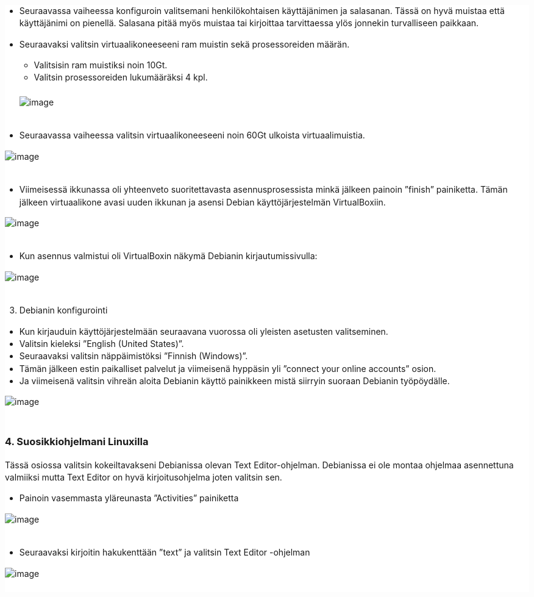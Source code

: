  - Seuraavassa vaiheessa konfiguroin valitsemani henkilökohtaisen käyttäjänimen ja salasanan. Tässä on hyvä muistaa että käyttäjänimi on pienellä. Salasana pitää myös muistaa tai kirjoittaa tarvittaessa ylös jonnekin turvalliseen paikkaan.
  - Seuraavaksi valitsin virtuaalikoneeseeni ram muistin sekä prosessoreiden määrän.
    - Valitsisin ram muistiksi noin 10Gt.
    - Valitsin prosessoreiden lukumääräksi 4 kpl.
    <br>
    <img width="341" alt="image" src="https://github.com/user-attachments/assets/39a17469-c45d-46d1-8114-b63596119232">
    <br><br>

  - Seuraavassa vaiheessa valitsin virtuaalikoneeseeni noin 60Gt ulkoista virtuaalimuistia.

  <img width="328" alt="image" src="https://github.com/user-attachments/assets/25e04ae6-3b0f-40f2-8165-f1db8cdb371d">
  <br><br>

  - Viimeisessä ikkunassa oli yhteenveto suoritettavasta asennusprosessista minkä jälkeen painoin ”finish” painiketta. Tämän jälkeen virtuaalikone avasi uuden ikkunan ja asensi Debian käyttöjärjestelmän VirtualBoxiin.

  <img width="381" alt="image" src="https://github.com/user-attachments/assets/ea645b62-d5b3-4c25-826e-a726fb9593a6">
  <br><br>

  - Kun asennus valmistui oli VirtualBoxin näkymä Debianin kirjautumissivulla:

  <img width="321" alt="image" src="https://github.com/user-attachments/assets/560e1071-0e24-4f8c-942d-fa6d935a825f">
  <br><br>

  3. Debianin konfigurointi 

  - Kun kirjauduin käyttöjärjestelmään seuraavana vuorossa oli yleisten asetusten valitseminen.
  - Valitsin kieleksi ”English (United States)”.
  - Seuraavaksi valitsin näppäimistöksi ”Finnish (Windows)”.
  - Tämän jälkeen estin paikalliset palvelut ja viimeisenä hyppäsin yli ”connect your online accounts” osion.
  - Ja viimeisenä valitsin vihreän aloita Debianin käyttö painikkeen mistä siirryin suoraan Debianin työpöydälle.

  <img width="322" alt="image" src="https://github.com/user-attachments/assets/61611417-91bd-440e-8a4b-5c68f0bfb8ef">
  <br><br>

### 4. Suosikkiohjelmani Linuxilla

Tässä osiossa valitsin kokeiltavakseni Debianissa olevan Text Editor-ohjelman. Debianissa ei ole montaa ohjelmaa asennettuna valmiiksi mutta Text Editor on hyvä kirjoitusohjelma joten valitsin sen.
- Painoin vasemmasta yläreunasta ”Activities” painiketta

<img width="340" alt="image" src="https://github.com/user-attachments/assets/cb5f9aa0-aeaf-4460-aa34-05f54c1dfb4d">
<br><br>

- Seuraavaksi kirjoitin hakukenttään ”text” ja valitsin Text Editor -ohjelman

<img width="408" alt="image" src="https://github.com/user-attachments/assets/5d7168e6-6b98-4b78-9c78-387295912360">
<br><br>
